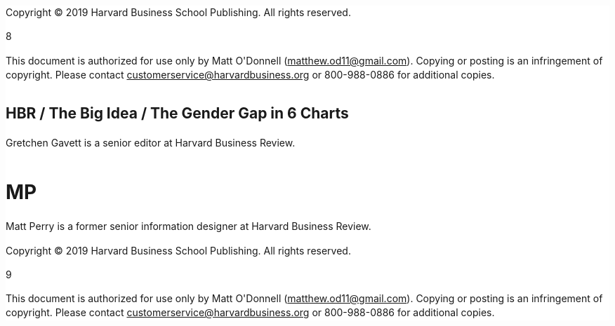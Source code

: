 Copyright © 2019 Harvard Business School Publishing. All rights reserved.

8

This document is authorized for use only by Matt O'Donnell (matthew.od11@gmail.com). Copying or posting is an infringement of copyright. Please contact customerservice@harvardbusiness.org or 800-988-0886 for additional copies.

## HBR / The Big Idea / The Gender Gap in 6 Charts

Gretchen Gavett is a senior editor at Harvard Business Review.

# MP

Matt Perry is a former senior information designer at Harvard Business Review.

Copyright © 2019 Harvard Business School Publishing. All rights reserved.

9

This document is authorized for use only by Matt O'Donnell (matthew.od11@gmail.com). Copying or posting is an infringement of copyright. Please contact customerservice@harvardbusiness.org or 800-988-0886 for additional copies.